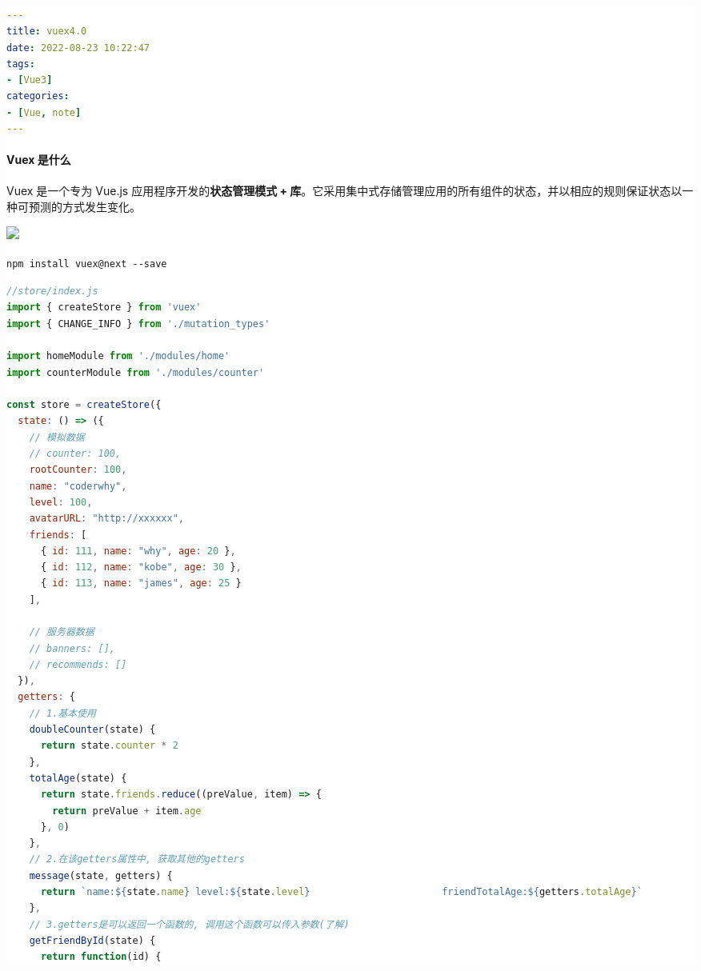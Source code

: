 ```yaml
---
title: vuex4.0
date: 2022-08-23 10:22:47
tags:
- [Vue3]
categories:
- [Vue, note]
---
```


#### Vuex 是什么

Vuex 是一个专为 Vue.js 应用程序开发的**状态管理模式 + 库**。它采用集中式存储管理应用的所有组件的状态，并以相应的规则保证状态以一种可预测的方式发生变化。

![](https://vuex.vuejs.org/vuex.png)

```
npm install vuex@next --save
```

```js
//store/index.js
import { createStore } from 'vuex'
import { CHANGE_INFO } from './mutation_types'

import homeModule from './modules/home'
import counterModule from './modules/counter'

const store = createStore({
  state: () => ({
    // 模拟数据
    // counter: 100,
    rootCounter: 100,
    name: "coderwhy",
    level: 100,
    avatarURL: "http://xxxxxx",
    friends: [
      { id: 111, name: "why", age: 20 },
      { id: 112, name: "kobe", age: 30 },
      { id: 113, name: "james", age: 25 }
    ],

    // 服务器数据
    // banners: [],
    // recommends: []
  }),
  getters: {
    // 1.基本使用
    doubleCounter(state) {
      return state.counter * 2
    },
    totalAge(state) {
      return state.friends.reduce((preValue, item) => {
        return preValue + item.age
      }, 0)
    },
    // 2.在该getters属性中, 获取其他的getters
    message(state, getters) {
      return `name:${state.name} level:${state.level} 						friendTotalAge:${getters.totalAge}`
    },
    // 3.getters是可以返回一个函数的, 调用这个函数可以传入参数(了解)
    getFriendById(state) {
      return function(id) {
```